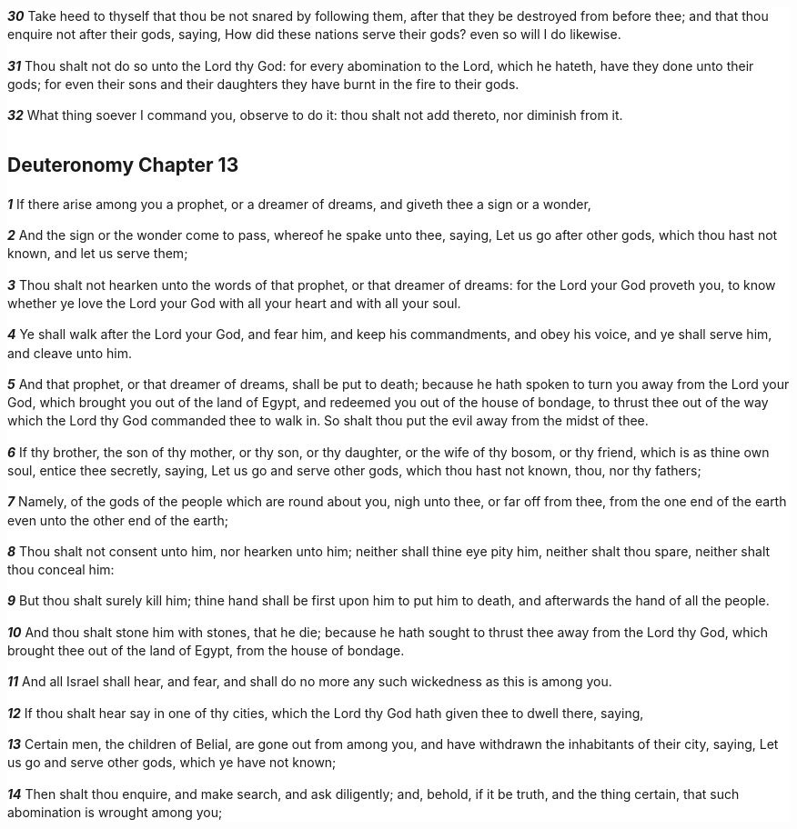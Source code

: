 ***30*** Take heed to thyself that thou be not snared by following them, after that they be destroyed from before thee; and that thou enquire not after their gods, saying, How did these nations serve their gods? even so will I do likewise.

***31*** Thou shalt not do so unto the Lord thy God: for every abomination to the Lord, which he hateth, have they done unto their gods; for even their sons and their daughters they have burnt in the fire to their gods.

***32*** What thing soever I command you, observe to do it: thou shalt not add thereto, nor diminish from it.


## Deuteronomy Chapter 13

***1*** If there arise among you a prophet, or a dreamer of dreams, and giveth thee a sign or a wonder,

***2*** And the sign or the wonder come to pass, whereof he spake unto thee, saying, Let us go after other gods, which thou hast not known, and let us serve them;

***3*** Thou shalt not hearken unto the words of that prophet, or that dreamer of dreams: for the Lord your God proveth you, to know whether ye love the Lord your God with all your heart and with all your soul.

***4*** Ye shall walk after the Lord your God, and fear him, and keep his commandments, and obey his voice, and ye shall serve him, and cleave unto him.

***5*** And that prophet, or that dreamer of dreams, shall be put to death; because he hath spoken to turn you away from the Lord your God, which brought you out of the land of Egypt, and redeemed you out of the house of bondage, to thrust thee out of the way which the Lord thy God commanded thee to walk in. So shalt thou put the evil away from the midst of thee.

***6*** If thy brother, the son of thy mother, or thy son, or thy daughter, or the wife of thy bosom, or thy friend, which is as thine own soul, entice thee secretly, saying, Let us go and serve other gods, which thou hast not known, thou, nor thy fathers;

***7*** Namely, of the gods of the people which are round about you, nigh unto thee, or far off from thee, from the one end of the earth even unto the other end of the earth;

***8*** Thou shalt not consent unto him, nor hearken unto him; neither shall thine eye pity him, neither shalt thou spare, neither shalt thou conceal him:

***9*** But thou shalt surely kill him; thine hand shall be first upon him to put him to death, and afterwards the hand of all the people.

***10*** And thou shalt stone him with stones, that he die; because he hath sought to thrust thee away from the Lord thy God, which brought thee out of the land of Egypt, from the house of bondage.

***11*** And all Israel shall hear, and fear, and shall do no more any such wickedness as this is among you.

***12*** If thou shalt hear say in one of thy cities, which the Lord thy God hath given thee to dwell there, saying,

***13*** Certain men, the children of Belial, are gone out from among you, and have withdrawn the inhabitants of their city, saying, Let us go and serve other gods, which ye have not known;

***14*** Then shalt thou enquire, and make search, and ask diligently; and, behold, if it be truth, and the thing certain, that such abomination is wrought among you;

